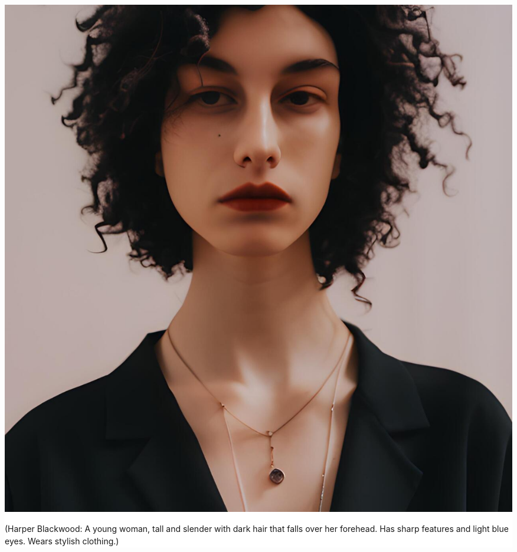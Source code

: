 ![](https://github.com/junesirius/junesirius.github.io/blob/master/assets/images/AI_Generated_Images/2023-03-22-Harper-3.jpg)

(Harper Blackwood: A young woman, tall and slender with dark hair that falls over her forehead. Has sharp features and light blue eyes. Wears stylish clothing.)
